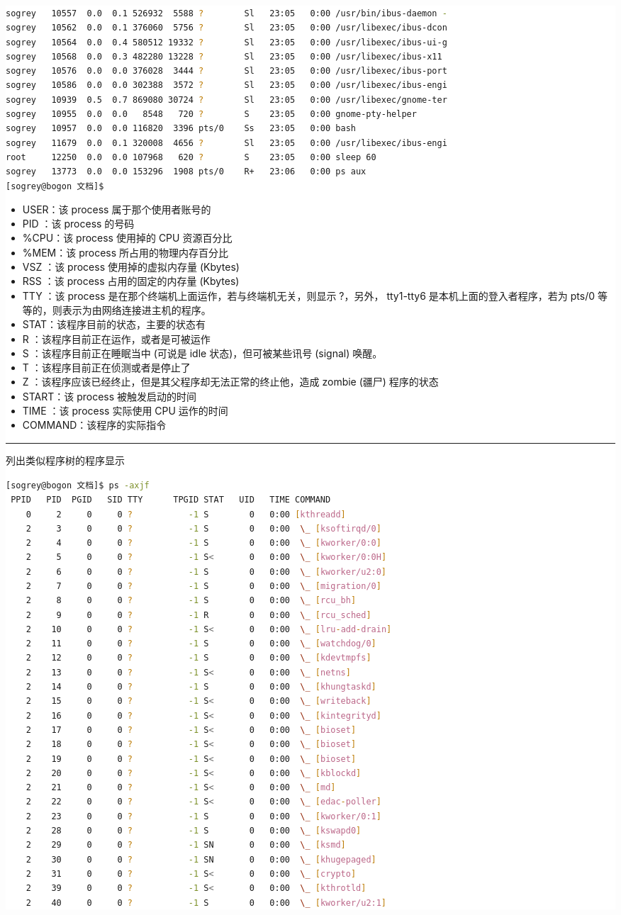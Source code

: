 ``` bash
sogrey   10557  0.0  0.1 526932  5588 ?        Sl   23:05   0:00 /usr/bin/ibus-daemon -
sogrey   10562  0.0  0.1 376060  5756 ?        Sl   23:05   0:00 /usr/libexec/ibus-dcon
sogrey   10564  0.0  0.4 580512 19332 ?        Sl   23:05   0:00 /usr/libexec/ibus-ui-g
sogrey   10568  0.0  0.3 482280 13228 ?        Sl   23:05   0:00 /usr/libexec/ibus-x11 
sogrey   10576  0.0  0.0 376028  3444 ?        Sl   23:05   0:00 /usr/libexec/ibus-port
sogrey   10586  0.0  0.0 302388  3572 ?        Sl   23:05   0:00 /usr/libexec/ibus-engi
sogrey   10939  0.5  0.7 869080 30724 ?        Sl   23:05   0:00 /usr/libexec/gnome-ter
sogrey   10955  0.0  0.0   8548   720 ?        S    23:05   0:00 gnome-pty-helper
sogrey   10957  0.0  0.0 116820  3396 pts/0    Ss   23:05   0:00 bash
sogrey   11679  0.0  0.1 320008  4656 ?        Sl   23:05   0:00 /usr/libexec/ibus-engi
root     12250  0.0  0.0 107968   620 ?        S    23:05   0:00 sleep 60
sogrey   13773  0.0  0.0 153296  1908 pts/0    R+   23:06   0:00 ps aux
[sogrey@bogon 文档]$ 
```

- USER：该 process 属于那个使用者账号的
- PID ：该 process 的号码
- %CPU：该 process 使用掉的 CPU 资源百分比
- %MEM：该 process 所占用的物理内存百分比
- VSZ ：该 process 使用掉的虚拟内存量 (Kbytes)
- RSS ：该 process 占用的固定的内存量 (Kbytes)
- TTY ：该 process 是在那个终端机上面运作，若与终端机无关，则显示 ?，另外， tty1-tty6 是本机上面的登入者程序，若为 pts/0 等等的，则表示为由网络连接进主机的程序。
- STAT：该程序目前的状态，主要的状态有
- R ：该程序目前正在运作，或者是可被运作
- S ：该程序目前正在睡眠当中 (可说是 idle 状态)，但可被某些讯号 (signal) 唤醒。
- T ：该程序目前正在侦测或者是停止了
- Z ：该程序应该已经终止，但是其父程序却无法正常的终止他，造成 zombie (疆尸) 程序的状态
- START：该 process 被触发启动的时间
- TIME ：该 process 实际使用 CPU 运作的时间
- COMMAND：该程序的实际指令

---
列出类似程序树的程序显示
``` bash
[sogrey@bogon 文档]$ ps -axjf
 PPID   PID  PGID   SID TTY      TPGID STAT   UID   TIME COMMAND
    0     2     0     0 ?           -1 S        0   0:00 [kthreadd]
    2     3     0     0 ?           -1 S        0   0:00  \_ [ksoftirqd/0]
    2     4     0     0 ?           -1 S        0   0:00  \_ [kworker/0:0]
    2     5     0     0 ?           -1 S<       0   0:00  \_ [kworker/0:0H]
    2     6     0     0 ?           -1 S        0   0:00  \_ [kworker/u2:0]
    2     7     0     0 ?           -1 S        0   0:00  \_ [migration/0]
    2     8     0     0 ?           -1 S        0   0:00  \_ [rcu_bh]
    2     9     0     0 ?           -1 R        0   0:00  \_ [rcu_sched]
    2    10     0     0 ?           -1 S<       0   0:00  \_ [lru-add-drain]
    2    11     0     0 ?           -1 S        0   0:00  \_ [watchdog/0]
    2    12     0     0 ?           -1 S        0   0:00  \_ [kdevtmpfs]
    2    13     0     0 ?           -1 S<       0   0:00  \_ [netns]
    2    14     0     0 ?           -1 S        0   0:00  \_ [khungtaskd]
    2    15     0     0 ?           -1 S<       0   0:00  \_ [writeback]
    2    16     0     0 ?           -1 S<       0   0:00  \_ [kintegrityd]
    2    17     0     0 ?           -1 S<       0   0:00  \_ [bioset]
    2    18     0     0 ?           -1 S<       0   0:00  \_ [bioset]
    2    19     0     0 ?           -1 S<       0   0:00  \_ [bioset]
    2    20     0     0 ?           -1 S<       0   0:00  \_ [kblockd]
    2    21     0     0 ?           -1 S<       0   0:00  \_ [md]
    2    22     0     0 ?           -1 S<       0   0:00  \_ [edac-poller]
    2    23     0     0 ?           -1 S        0   0:00  \_ [kworker/0:1]
    2    28     0     0 ?           -1 S        0   0:00  \_ [kswapd0]
    2    29     0     0 ?           -1 SN       0   0:00  \_ [ksmd]
    2    30     0     0 ?           -1 SN       0   0:00  \_ [khugepaged]
    2    31     0     0 ?           -1 S<       0   0:00  \_ [crypto]
    2    39     0     0 ?           -1 S<       0   0:00  \_ [kthrotld]
    2    40     0     0 ?           -1 S        0   0:00  \_ [kworker/u2:1]
```